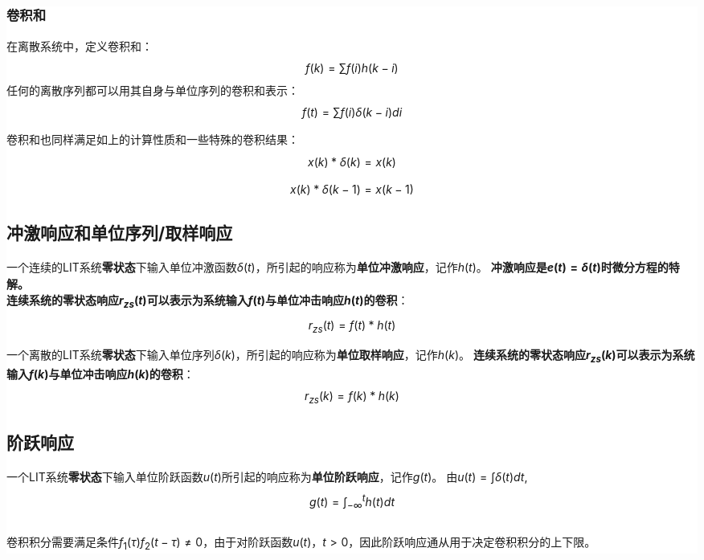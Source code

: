 ### 卷积和
在离散系统中，定义卷积和：
$$f(k)=∑f(i)h(k-i)$$
任何的离散序列都可以用其自身与单位序列的卷积和表示：
$$f(t)=∑f(i)δ(k-i)di$$  

卷积和也同样满足如上的计算性质和一些特殊的卷积结果：  
$$x(k)*\delta(k)=x(k)$$  

$$x(k)* δ(k-1)=x(k-1)$$  

##  冲激响应和单位序列/取样响应
一个连续的LIT系统**零状态**下输入单位冲激函数$δ(t)$，所引起的响应称为**单位冲激响应**，记作$h(t)$。
**冲激响应是$e(t)=δ(t)$时微分方程的特解。**  
**连续系统的零状态响应$r_{zs}(t)$可以表示为系统输入$f(t)$与单位冲击响应$h(t)$的卷积**：  
$$r_{zs}(t)=f(t)*h(t)$$  

一个离散的LIT系统**零状态**下输入单位序列$δ(k)$，所引起的响应称为**单位取样响应**，记作$h(k)$。
**连续系统的零状态响应$r_{zs}(k)$可以表示为系统输入$f(k)$与单位冲击响应$h(k)$的卷积**：  
$$r_{zs}(k)=f(k)*h(k)$$ 

## 阶跃响应  
一个LIT系统**零状态**下输入单位阶跃函数$u(t)$所引起的响应称为**单位阶跃响应**，记作$g(t)$。
由$u(t)=∫δ(t)dt$,
$$g(t)=∫_{-∞}^t h(t)dt$$  
卷积积分需要满足条件$f_1(τ)f_2(t-τ)≠0$，由于对阶跃函数$u(t)$，$t>0$，因此阶跃响应通从用于决定卷积积分的上下限。 
